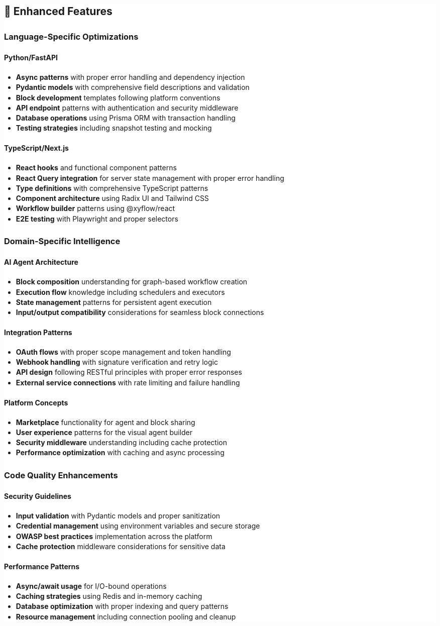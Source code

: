 ## 🚀 Enhanced Features

### Language-Specific Optimizations

#### Python/FastAPI
- **Async patterns** with proper error handling and dependency injection
- **Pydantic models** with comprehensive field descriptions and validation
- **Block development** templates following platform conventions
- **API endpoint** patterns with authentication and security middleware
- **Database operations** using Prisma ORM with transaction handling
- **Testing strategies** including snapshot testing and mocking

#### TypeScript/Next.js
- **React hooks** and functional component patterns
- **React Query integration** for server state management with proper error handling
- **Type definitions** with comprehensive TypeScript patterns
- **Component architecture** using Radix UI and Tailwind CSS
- **Workflow builder** patterns using @xyflow/react
- **E2E testing** with Playwright and proper selectors

### Domain-Specific Intelligence

#### AI Agent Architecture
- **Block composition** understanding for graph-based workflow creation
- **Execution flow** knowledge including schedulers and executors
- **State management** patterns for persistent agent execution
- **Input/output compatibility** considerations for seamless block connections

#### Integration Patterns
- **OAuth flows** with proper scope management and token handling
- **Webhook handling** with signature verification and retry logic
- **API design** following RESTful principles with proper error responses
- **External service connections** with rate limiting and failure handling

#### Platform Concepts
- **Marketplace** functionality for agent and block sharing
- **User experience** patterns for the visual agent builder
- **Security middleware** understanding including cache protection
- **Performance optimization** with caching and async processing

### Code Quality Enhancements

#### Security Guidelines
- **Input validation** with Pydantic models and proper sanitization
- **Credential management** using environment variables and secure storage
- **OWASP best practices** implementation across the platform
- **Cache protection** middleware considerations for sensitive data

#### Performance Patterns
- **Async/await usage** for I/O-bound operations
- **Caching strategies** using Redis and in-memory caching
- **Database optimization** with proper indexing and query patterns
- **Resource management** including connection pooling and cleanup
